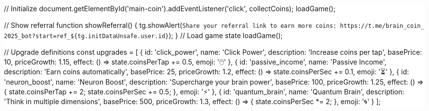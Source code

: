// Initialize
document.getElementById('main-coin').addEventListener('click', collectCoins);
loadGame();

// Show referral
function showReferral() {
    tg.showAlert(`Share your referral link to earn more coins: https://t.me/brain_coin_2025_bot?start=ref_${tg.initDataUnsafe.user.id}`);
}
// Load game state
loadGame();

// Upgrade definitions
const upgrades = [
    {
        id: 'click_power',
        name: 'Click Power',
        description: 'Increase coins per tap',
        basePrice: 10,
        priceGrowth: 1.15,
        effect: () => state.coinsPerTap += 0.5,
        emoji: '🖱️'
    },
    {
        id: 'passive_income',
        name: 'Passive Income',
        description: 'Earn coins automatically',
        basePrice: 25,
        priceGrowth: 1.2,
        effect: () => state.coinsPerSec += 0.1,
        emoji: '⏳'
    },
    {
        id: 'neuron_boost',
        name: 'Neuron Boost',
        description: 'Supercharge your brain power',
        basePrice: 100,
        priceGrowth: 1.25,
        effect: () => {
            state.coinsPerTap += 2;
            state.coinsPerSec += 0.5;
        },
        emoji: '⚡'
    },
    {
        id: 'quantum_brain',
        name: 'Quantum Brain',
        description: 'Think in multiple dimensions',
        basePrice: 500,
        priceGrowth: 1.3,
        effect: () => {
            state.coinsPerSec *= 2;
        },
        emoji: '🌀'
    }
];
